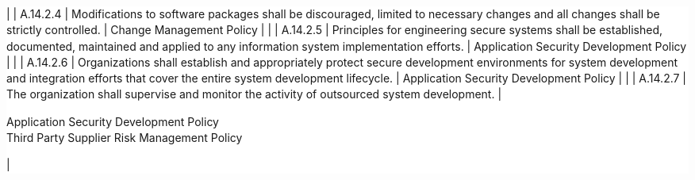 |                                                                | A.14.2.4    | Modifications to software packages shall be discouraged, limited to necessary changes and all changes shall be strictly controlled.                                                                                                                                                                                                                                                                                                                                                                                                                                                                                                                                                                                                                                                                                                                                                                                                                                                                                                                                                                     | Change Management Policy                                                                                                         |
|                                                                | A.14.2.5    | Principles for engineering secure systems shall be established, documented, maintained and applied to any information system implementation efforts.                                                                                                                                                                                                                                                                                                                                                                                                                                                                                                                                                                                                                                                                                                                                                                                                                                                                                                                                                    | Application Security Development Policy                                                                                          |
|                                                                | A.14.2.6    | Organizations shall establish and appropriately protect secure development environments for system development and integration efforts that cover the entire system development lifecycle.                                                                                                                                                                                                                                                                                                                                                                                                                                                                                                                                                                                                                                                                                                                                                                                                                                                                                                              | Application Security Development Policy                                                                                          |
|                                                                | A.14.2.7    | The organization shall supervise and monitor the activity of outsourced system development.                                                                                                                                                                                                                                                                                                                                                                                                                                                                                                                                                                                                                                                                                                                                                                                                                                                                                                                                                                                                             | <p>Application Security Development Policy<br>Third Party Supplier Risk Management Policy</p>                                    |